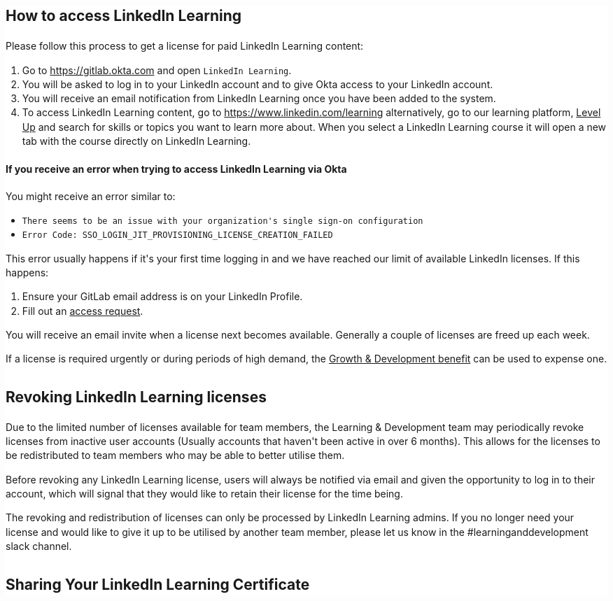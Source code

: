 ## How to access LinkedIn Learning

Please follow this process to get a license for paid LinkedIn Learning content:

1. Go to https://gitlab.okta.com and open `LinkedIn Learning`.
1. You will be asked to log in to your LinkedIn account and to give Okta access to your LinkedIn account.
1. You will receive an email notification from LinkedIn Learning once you have been added to the system.
1. To access LinkedIn Learning content, go to https://www.linkedin.com/learning alternatively, go to our learning platform, [Level Up](https://levelup.gitlab.com/access/saml/login/internal-team-members?returnTo=https://levelup.gitlab.com/learn) and search for skills or topics you want to learn more about. When you select a LinkedIn Learning course it will open a new tab with the course directly on LinkedIn Learning.

#### If you receive an error when trying to access LinkedIn Learning via Okta

You might receive an error similar to:

- `There seems to be an issue with your organization's single sign-on configuration`
- `Error Code: SSO_LOGIN_JIT_PROVISIONING_LICENSE_CREATION_FAILED`

This error usually happens if it's your first time logging in and we have reached our limit of available LinkedIn licenses. If this happens:

1. Ensure your GitLab email address is on your LinkedIn Profile.
1. Fill out an [access request](https://about.gitlab.com/handbook/business-technology/team-member-enablement/onboarding-access-requests/access-requests/#individual-or-bulk-access-request).

You will receive an email invite when a license next becomes available. Generally a couple of licenses are freed up each week.

If a license is required urgently or during periods of high demand, the [Growth & Development benefit](https://about.gitlab.com/handbook/total-rewards/benefits/general-and-entity-benefits/growth-and-development/) can be used to expense one.

## Revoking LinkedIn Learning licenses

Due to the limited number of licenses available for team members, the Learning & Development team may periodically revoke licenses from inactive user accounts (Usually accounts that haven't been active in over 6 months). This allows for the licenses to be redistributed to team members who may be able to better utilise them.

Before revoking any LinkedIn Learning license, users will always be notified via email and given the opportunity to log in to their account, which will signal that they would like to retain their license for the time being.

The revoking and redistribution of licenses can only be processed by LinkedIn Learning admins. If you no longer need your license and would like to give it up to be utilised by another team member, please let us know in the #learninganddevelopment slack channel.

## Sharing Your LinkedIn Learning Certificate

